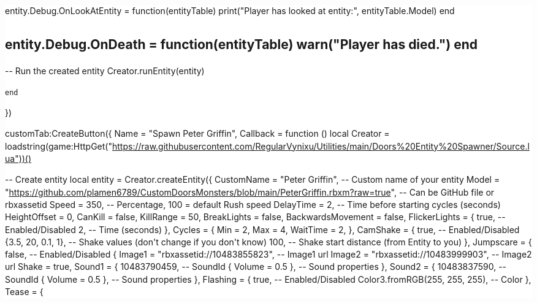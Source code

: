 entity.Debug.OnLookAtEntity = function(entityTable)
    print("Player has looked at entity:", entityTable.Model)
end

entity.Debug.OnDeath = function(entityTable)
    warn("Player has died.")
end
------------------------

-- Run the created entity
Creator.runEntity(entity)

    end
})

customTab:CreateButton({
    Name = "Spawn Peter Griffin",
    Callback = function ()
        local Creator = loadstring(game:HttpGet("https://raw.githubusercontent.com/RegularVynixu/Utilities/main/Doors%20Entity%20Spawner/Source.lua"))()

-- Create entity
local entity = Creator.createEntity({
    CustomName = "Peter Griffin", -- Custom name of your entity
    Model = "https://github.com/plamen6789/CustomDoorsMonsters/blob/main/PeterGriffin.rbxm?raw=true", -- Can be GitHub file or rbxassetid
    Speed = 350, -- Percentage, 100 = default Rush speed
    DelayTime = 2, -- Time before starting cycles (seconds)
    HeightOffset = 0,
    CanKill = false,
    KillRange = 50,
    BreakLights = false,
    BackwardsMovement = false,
    FlickerLights = {
        true, -- Enabled/Disabled
        2, -- Time (seconds)
    },
    Cycles = {
        Min = 2,
        Max = 4,
        WaitTime = 2,
    },
    CamShake = {
        true, -- Enabled/Disabled
        {3.5, 20, 0.1, 1}, -- Shake values (don't change if you don't know)
        100, -- Shake start distance (from Entity to you)
    },
    Jumpscare = {
        false, -- Enabled/Disabled
        {
            Image1 = "rbxassetid://10483855823", -- Image1 url
            Image2 = "rbxassetid://10483999903", -- Image2 url
            Shake = true,
            Sound1 = {
                10483790459, -- SoundId
                { Volume = 0.5 }, -- Sound properties
            },
            Sound2 = {
                10483837590, -- SoundId
                { Volume = 0.5 }, -- Sound properties
            },
            Flashing = {
                true, -- Enabled/Disabled
                Color3.fromRGB(255, 255, 255), -- Color
            },
            Tease = {